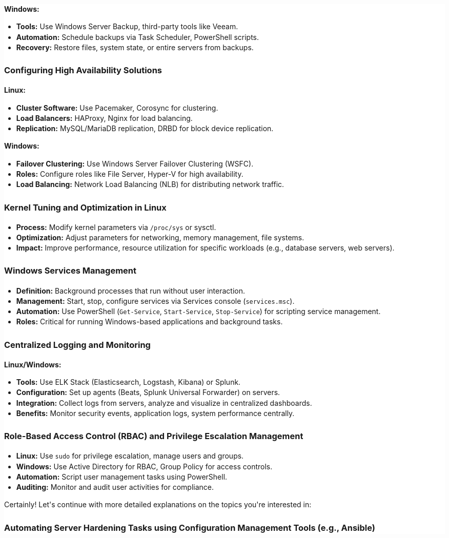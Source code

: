 **Windows:**
- **Tools:** Use Windows Server Backup, third-party tools like Veeam.
- **Automation:** Schedule backups via Task Scheduler, PowerShell scripts.
- **Recovery:** Restore files, system state, or entire servers from backups.

### Configuring High Availability Solutions

**Linux:**
- **Cluster Software:** Use Pacemaker, Corosync for clustering.
- **Load Balancers:** HAProxy, Nginx for load balancing.
- **Replication:** MySQL/MariaDB replication, DRBD for block device replication.

**Windows:**
- **Failover Clustering:** Use Windows Server Failover Clustering (WSFC).
- **Roles:** Configure roles like File Server, Hyper-V for high availability.
- **Load Balancing:** Network Load Balancing (NLB) for distributing network traffic.

### Kernel Tuning and Optimization in Linux

- **Process:** Modify kernel parameters via `/proc/sys` or sysctl.
- **Optimization:** Adjust parameters for networking, memory management, file systems.
- **Impact:** Improve performance, resource utilization for specific workloads (e.g., database servers, web servers).

### Windows Services Management

- **Definition:** Background processes that run without user interaction.
- **Management:** Start, stop, configure services via Services console (`services.msc`).
- **Automation:** Use PowerShell (`Get-Service`, `Start-Service`, `Stop-Service`) for scripting service management.
- **Roles:** Critical for running Windows-based applications and background tasks.

### Centralized Logging and Monitoring

**Linux/Windows:**
- **Tools:** Use ELK Stack (Elasticsearch, Logstash, Kibana) or Splunk.
- **Configuration:** Set up agents (Beats, Splunk Universal Forwarder) on servers.
- **Integration:** Collect logs from servers, analyze and visualize in centralized dashboards.
- **Benefits:** Monitor security events, application logs, system performance centrally.

### Role-Based Access Control (RBAC) and Privilege Escalation Management

- **Linux:** Use `sudo` for privilege escalation, manage users and groups.
- **Windows:** Use Active Directory for RBAC, Group Policy for access controls.
- **Automation:** Script user management tasks using PowerShell.
- **Auditing:** Monitor and audit user activities for compliance.

Certainly! Let's continue with more detailed explanations on the topics you're interested in:

### Automating Server Hardening Tasks using Configuration Management Tools (e.g., Ansible)
